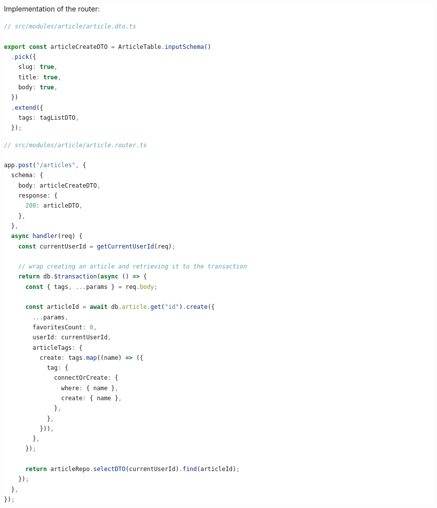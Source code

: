Implementation of the router:

```ts
// src/modules/article/article.dto.ts

export const articleCreateDTO = ArticleTable.inputSchema()
  .pick({
    slug: true,
    title: true,
    body: true,
  })
  .extend({
    tags: tagListDTO,
  });
```

```ts
// src/modules/article/article.router.ts

app.post("/articles", {
  schema: {
    body: articleCreateDTO,
    response: {
      200: articleDTO,
    },
  },
  async handler(req) {
    const currentUserId = getCurrentUserId(req);

    // wrap creating an article and retrieving it to the transaction
    return db.$transaction(async () => {
      const { tags, ...params } = req.body;

      const articleId = await db.article.get("id").create({
        ...params,
        favoritesCount: 0,
        userId: currentUserId,
        articleTags: {
          create: tags.map((name) => ({
            tag: {
              connectOrCreate: {
                where: { name },
                create: { name },
              },
            },
          })),
        },
      });

      return articleRepo.selectDTO(currentUserId).find(articleId);
    });
  },
});
```
